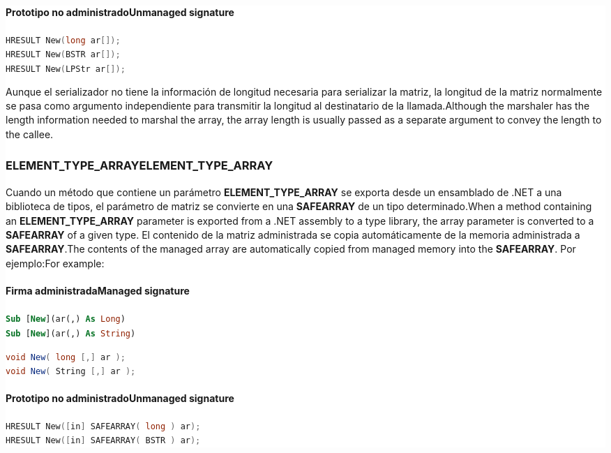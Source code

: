 #### <a name="unmanaged-signature"></a><span data-ttu-id="6f66f-242">Prototipo no administrado</span><span class="sxs-lookup"><span data-stu-id="6f66f-242">Unmanaged signature</span></span>  
  
```cpp
HRESULT New(long ar[]);
HRESULT New(BSTR ar[]);
HRESULT New(LPStr ar[]);  
```  
  
 <span data-ttu-id="6f66f-243">Aunque el serializador no tiene la información de longitud necesaria para serializar la matriz, la longitud de la matriz normalmente se pasa como argumento independiente para transmitir la longitud al destinatario de la llamada.</span><span class="sxs-lookup"><span data-stu-id="6f66f-243">Although the marshaler has the length information needed to marshal the array, the array length is usually passed as a separate argument to convey the length to the callee.</span></span>  
  
### <a name="element_type_array"></a><span data-ttu-id="6f66f-244">ELEMENT_TYPE_ARRAY</span><span class="sxs-lookup"><span data-stu-id="6f66f-244">ELEMENT_TYPE_ARRAY</span></span>  
 <span data-ttu-id="6f66f-245">Cuando un método que contiene un parámetro **ELEMENT_TYPE_ARRAY** se exporta desde un ensamblado de .NET a una biblioteca de tipos, el parámetro de matriz se convierte en una **SAFEARRAY** de un tipo determinado.</span><span class="sxs-lookup"><span data-stu-id="6f66f-245">When a method containing an **ELEMENT_TYPE_ARRAY** parameter is exported from a .NET assembly to a type library, the array parameter is converted to a **SAFEARRAY** of a given type.</span></span> <span data-ttu-id="6f66f-246">El contenido de la matriz administrada se copia automáticamente de la memoria administrada a **SAFEARRAY**.</span><span class="sxs-lookup"><span data-stu-id="6f66f-246">The contents of the managed array are automatically copied from managed memory into the **SAFEARRAY**.</span></span> <span data-ttu-id="6f66f-247">Por ejemplo:</span><span class="sxs-lookup"><span data-stu-id="6f66f-247">For example:</span></span>  
  
#### <a name="managed-signature"></a><span data-ttu-id="6f66f-248">Firma administrada</span><span class="sxs-lookup"><span data-stu-id="6f66f-248">Managed signature</span></span>  
  
```vb  
Sub [New](ar(,) As Long)  
Sub [New](ar(,) As String)  
```  
  
```csharp  
void New( long [,] ar );  
void New( String [,] ar );  
```  
  
#### <a name="unmanaged-signature"></a><span data-ttu-id="6f66f-249">Prototipo no administrado</span><span class="sxs-lookup"><span data-stu-id="6f66f-249">Unmanaged signature</span></span>  
  
```cpp
HRESULT New([in] SAFEARRAY( long ) ar);
HRESULT New([in] SAFEARRAY( BSTR ) ar);  
```  
  